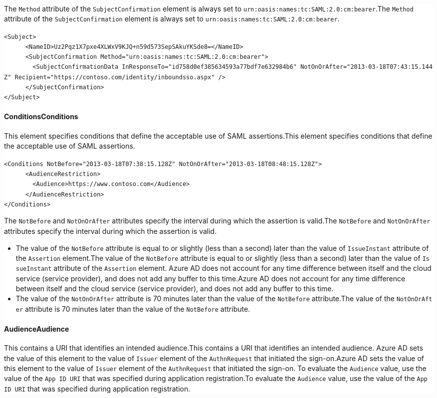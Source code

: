 <span data-ttu-id="3848e-197">The `Method` attribute of the `SubjectConfirmation` element is always set to `urn:oasis:names:tc:SAML:2.0:cm:bearer`.</span><span class="sxs-lookup"><span data-stu-id="3848e-197">The `Method` attribute of the `SubjectConfirmation` element is always set to `urn:oasis:names:tc:SAML:2.0:cm:bearer`.</span></span>

```
<Subject>
      <NameID>Uz2Pqz1X7pxe4XLWxV9KJQ+n59d573SepSAkuYKSde8=</NameID>
      <SubjectConfirmation Method="urn:oasis:names:tc:SAML:2.0:cm:bearer">
        <SubjectConfirmationData InResponseTo="id758d0ef385634593a77bdf7e632984b6" NotOnOrAfter="2013-03-18T07:43:15.144Z" Recipient="https://contoso.com/identity/inboundsso.aspx" />
      </SubjectConfirmation>
</Subject>
```

#### <a name="conditions"></a><span data-ttu-id="3848e-198">Conditions</span><span class="sxs-lookup"><span data-stu-id="3848e-198">Conditions</span></span>
<span data-ttu-id="3848e-199">This element specifies conditions that define the acceptable use of SAML assertions.</span><span class="sxs-lookup"><span data-stu-id="3848e-199">This element specifies conditions that define the acceptable use of SAML assertions.</span></span>

```
<Conditions NotBefore="2013-03-18T07:38:15.128Z" NotOnOrAfter="2013-03-18T08:48:15.128Z">
      <AudienceRestriction>
        <Audience>https://www.contoso.com</Audience>
      </AudienceRestriction>
</Conditions>
```

<span data-ttu-id="3848e-200">The `NotBefore` and `NotOnOrAfter` attributes specify the interval during which the assertion is valid.</span><span class="sxs-lookup"><span data-stu-id="3848e-200">The `NotBefore` and `NotOnOrAfter` attributes specify the interval during which the assertion is valid.</span></span>

* <span data-ttu-id="3848e-201">The value of the `NotBefore` attribute is equal to or slightly (less than a second) later than the value of `IssueInstant` attribute of the `Assertion` element.</span><span class="sxs-lookup"><span data-stu-id="3848e-201">The value of the `NotBefore` attribute is equal to or slightly (less than a second) later than the value of `IssueInstant` attribute of the `Assertion` element.</span></span> <span data-ttu-id="3848e-202">Azure AD does not account for any time difference between itself and the cloud service (service provider), and does not add any buffer to this time.</span><span class="sxs-lookup"><span data-stu-id="3848e-202">Azure AD does not account for any time difference between itself and the cloud service (service provider), and does not add any buffer to this time.</span></span>
* <span data-ttu-id="3848e-203">The value of the `NotOnOrAfter` attribute is 70 minutes later than the value of the `NotBefore` attribute.</span><span class="sxs-lookup"><span data-stu-id="3848e-203">The value of the `NotOnOrAfter` attribute is 70 minutes later than the value of the `NotBefore` attribute.</span></span>

#### <a name="audience"></a><span data-ttu-id="3848e-204">Audience</span><span class="sxs-lookup"><span data-stu-id="3848e-204">Audience</span></span>
<span data-ttu-id="3848e-205">This contains a URI that identifies an intended audience.</span><span class="sxs-lookup"><span data-stu-id="3848e-205">This contains a URI that identifies an intended audience.</span></span> <span data-ttu-id="3848e-206">Azure AD sets the value of this element to the value of `Issuer` element of the `AuthnRequest` that initiated the sign-on.</span><span class="sxs-lookup"><span data-stu-id="3848e-206">Azure AD sets the value of this element to the value of `Issuer` element of the `AuthnRequest` that initiated the sign-on.</span></span> <span data-ttu-id="3848e-207">To evaluate the `Audience` value, use the value of the `App ID URI` that was specified during application registration.</span><span class="sxs-lookup"><span data-stu-id="3848e-207">To evaluate the `Audience` value, use the value of the `App ID URI` that was specified during application registration.</span></span>
